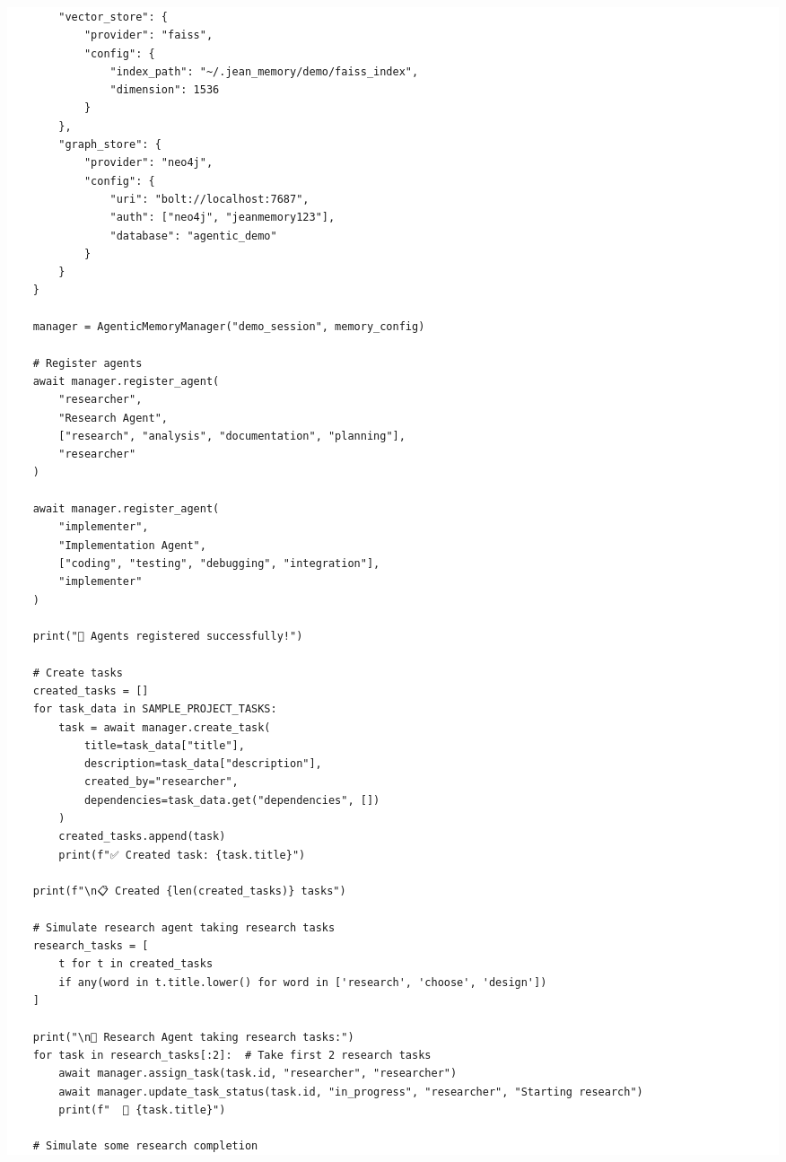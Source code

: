 ```
        "vector_store": {
            "provider": "faiss",
            "config": {
                "index_path": "~/.jean_memory/demo/faiss_index",
                "dimension": 1536
            }
        },
        "graph_store": {
            "provider": "neo4j",
            "config": {
                "uri": "bolt://localhost:7687",
                "auth": ["neo4j", "jeanmemory123"],
                "database": "agentic_demo"
            }
        }
    }
    
    manager = AgenticMemoryManager("demo_session", memory_config)
    
    # Register agents
    await manager.register_agent(
        "researcher",
        "Research Agent",
        ["research", "analysis", "documentation", "planning"],
        "researcher"
    )
    
    await manager.register_agent(
        "implementer",
        "Implementation Agent",
        ["coding", "testing", "debugging", "integration"],
        "implementer"
    )
    
    print("🤖 Agents registered successfully!")
    
    # Create tasks
    created_tasks = []
    for task_data in SAMPLE_PROJECT_TASKS:
        task = await manager.create_task(
            title=task_data["title"],
            description=task_data["description"],
            created_by="researcher",
            dependencies=task_data.get("dependencies", [])
        )
        created_tasks.append(task)
        print(f"✅ Created task: {task.title}")
    
    print(f"\n📋 Created {len(created_tasks)} tasks")
    
    # Simulate research agent taking research tasks
    research_tasks = [
        t for t in created_tasks 
        if any(word in t.title.lower() for word in ['research', 'choose', 'design'])
    ]
    
    print("\n🔬 Research Agent taking research tasks:")
    for task in research_tasks[:2]:  # Take first 2 research tasks
        await manager.assign_task(task.id, "researcher", "researcher")
        await manager.update_task_status(task.id, "in_progress", "researcher", "Starting research")
        print(f"  📝 {task.title}")
    
    # Simulate some research completion
```